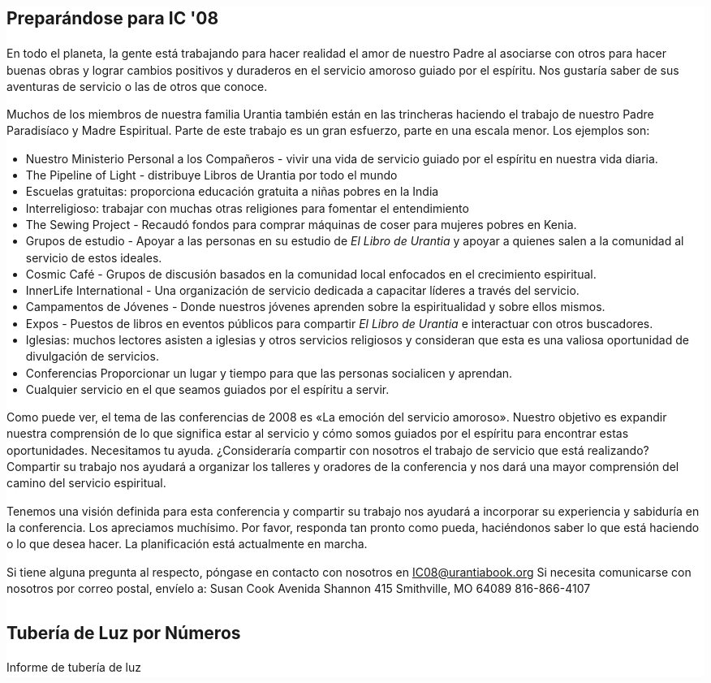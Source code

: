 ## Preparándose para IC '08

En todo el planeta, la gente está trabajando para hacer realidad el amor de nuestro Padre al asociarse con otros para hacer buenas obras y lograr cambios positivos y duraderos en el servicio amoroso guiado por el espíritu. Nos gustaría saber de sus aventuras de servicio o las de otros que conoce.

Muchos de los miembros de nuestra familia Urantia también están en las trincheras haciendo el trabajo de nuestro Padre Paradisíaco y Madre Espiritual. Parte de este trabajo es un gran esfuerzo, parte en una escala menor. Los ejemplos son:
- Nuestro Ministerio Personal a los Compañeros - vivir una vida de servicio guiado por el espíritu en nuestra vida diaria.
- The Pipeline of Light - distribuye Libros de Urantia por todo el mundo
- Escuelas gratuitas: proporciona educación gratuita a niñas pobres en la India
- Interreligioso: trabajar con muchas otras religiones para fomentar el entendimiento
- The Sewing Project - Recaudó fondos para comprar máquinas de coser para mujeres pobres en Kenia.
- Grupos de estudio - Apoyar a las personas en su estudio de _El Libro de Urantia_ y apoyar a quienes salen a la comunidad al servicio de estos ideales.
- Cosmic Café - Grupos de discusión basados ​​en la comunidad local enfocados en el crecimiento espiritual.
- InnerLife International - Una organización de servicio dedicada a capacitar líderes a través del servicio.
- Campamentos de Jóvenes - Donde nuestros jóvenes aprenden sobre la espiritualidad y sobre ellos mismos.
- Expos - Puestos de libros en eventos públicos para compartir _El Libro de Urantia_ e interactuar con otros buscadores.
- Iglesias: muchos lectores asisten a iglesias y otros servicios religiosos y consideran que esta es una valiosa oportunidad de divulgación de servicios.
- Conferencias Proporcionar un lugar y tiempo para que las personas socialicen y aprendan.
- Cualquier servicio en el que seamos guiados por el espíritu a servir.

Como puede ver, el tema de las conferencias de 2008 es «La emoción del servicio amoroso». Nuestro objetivo es expandir nuestra comprensión de lo que significa estar al servicio y cómo somos guiados por el espíritu para encontrar estas oportunidades. Necesitamos tu ayuda. ¿Consideraría compartir con nosotros el trabajo de servicio que está realizando? Compartir su trabajo nos ayudará a organizar los talleres y oradores de la conferencia y nos dará una mayor comprensión del camino del servicio espiritual.

Tenemos una visión definida para esta conferencia y compartir su trabajo nos ayudará a incorporar su experiencia y sabiduría en la conferencia. Los apreciamos muchísimo. Por favor, responda tan pronto como pueda, haciéndonos saber lo que está haciendo o lo que desea hacer. La planificación está actualmente en marcha.

Si tiene alguna pregunta al respecto, póngase en contacto con nosotros en IC08@urantiabook.org
Si necesita comunicarse con nosotros por correo postal, envíelo a:
Susan Cook
Avenida Shannon 415
Smithville, MO 64089
816-866-4107

## Tubería de Luz por Números

Informe de tubería de luz
